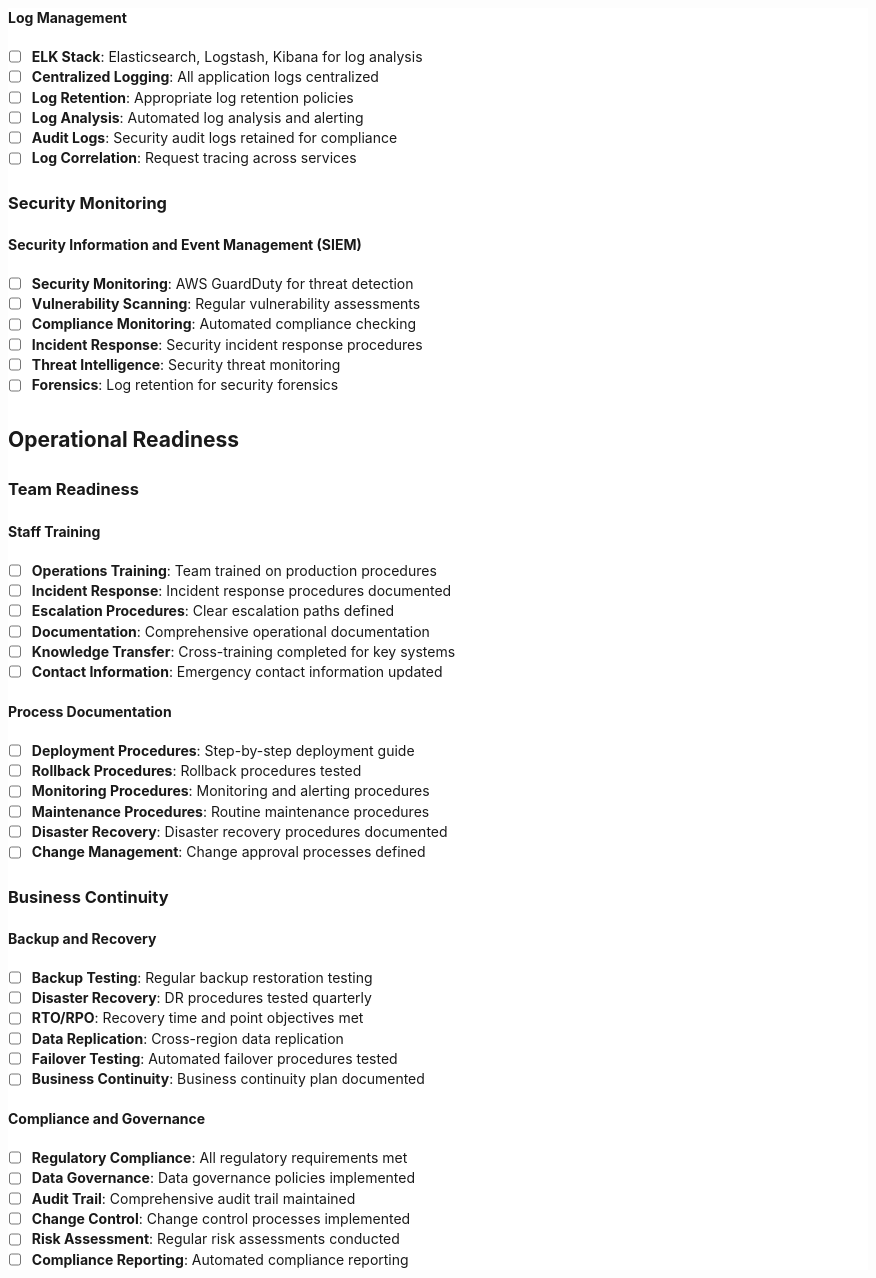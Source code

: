 #### Log Management
- [ ] **ELK Stack**: Elasticsearch, Logstash, Kibana for log analysis
- [ ] **Centralized Logging**: All application logs centralized
- [ ] **Log Retention**: Appropriate log retention policies
- [ ] **Log Analysis**: Automated log analysis and alerting
- [ ] **Audit Logs**: Security audit logs retained for compliance
- [ ] **Log Correlation**: Request tracing across services

### Security Monitoring

#### Security Information and Event Management (SIEM)
- [ ] **Security Monitoring**: AWS GuardDuty for threat detection
- [ ] **Vulnerability Scanning**: Regular vulnerability assessments
- [ ] **Compliance Monitoring**: Automated compliance checking
- [ ] **Incident Response**: Security incident response procedures
- [ ] **Threat Intelligence**: Security threat monitoring
- [ ] **Forensics**: Log retention for security forensics

## Operational Readiness

### Team Readiness

#### Staff Training
- [ ] **Operations Training**: Team trained on production procedures
- [ ] **Incident Response**: Incident response procedures documented
- [ ] **Escalation Procedures**: Clear escalation paths defined
- [ ] **Documentation**: Comprehensive operational documentation
- [ ] **Knowledge Transfer**: Cross-training completed for key systems
- [ ] **Contact Information**: Emergency contact information updated

#### Process Documentation
- [ ] **Deployment Procedures**: Step-by-step deployment guide
- [ ] **Rollback Procedures**: Rollback procedures tested
- [ ] **Monitoring Procedures**: Monitoring and alerting procedures
- [ ] **Maintenance Procedures**: Routine maintenance procedures
- [ ] **Disaster Recovery**: Disaster recovery procedures documented
- [ ] **Change Management**: Change approval processes defined

### Business Continuity

#### Backup and Recovery
- [ ] **Backup Testing**: Regular backup restoration testing
- [ ] **Disaster Recovery**: DR procedures tested quarterly
- [ ] **RTO/RPO**: Recovery time and point objectives met
- [ ] **Data Replication**: Cross-region data replication
- [ ] **Failover Testing**: Automated failover procedures tested
- [ ] **Business Continuity**: Business continuity plan documented

#### Compliance and Governance
- [ ] **Regulatory Compliance**: All regulatory requirements met
- [ ] **Data Governance**: Data governance policies implemented
- [ ] **Audit Trail**: Comprehensive audit trail maintained
- [ ] **Change Control**: Change control processes implemented
- [ ] **Risk Assessment**: Regular risk assessments conducted
- [ ] **Compliance Reporting**: Automated compliance reporting
